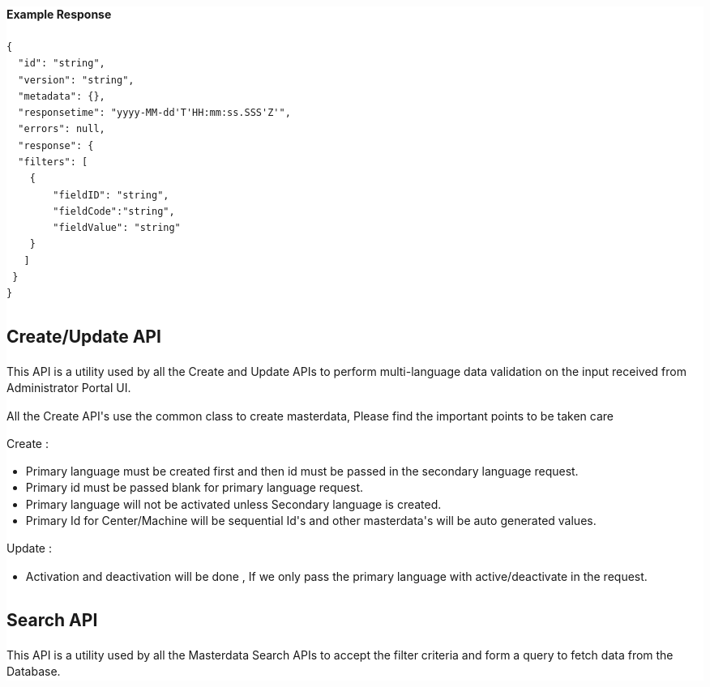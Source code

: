 #### Example Response

```
{
  "id": "string",
  "version": "string",
  "metadata": {},
  "responsetime": "yyyy-MM-dd'T'HH:mm:ss.SSS'Z'",
  "errors": null,
  "response": {
  "filters": [
	{
		"fieldID": "string",
		"fieldCode":"string",
		"fieldValue": "string"
	}
   ]
 }
}
```

## Create/Update API

This API is a utility used by all the Create and Update APIs to perform multi-language data validation on the input received from Administrator Portal UI.

All the Create API's use the common class to create masterdata, Please find the important points to be taken care

Create :

* Primary language must be created first and then id must be passed in the secondary language request.
* Primary id must be passed blank for primary language request.
* Primary language will not be activated unless Secondary language is created.
* Primary Id for Center/Machine will be sequential Id's and other masterdata's will be auto generated values.

Update :

* Activation and deactivation will be done , If we only pass the primary language with active/deactivate in the request.

## Search API

This API is a utility used by all the Masterdata Search APIs to accept the filter criteria and form a query to fetch data from the Database.
